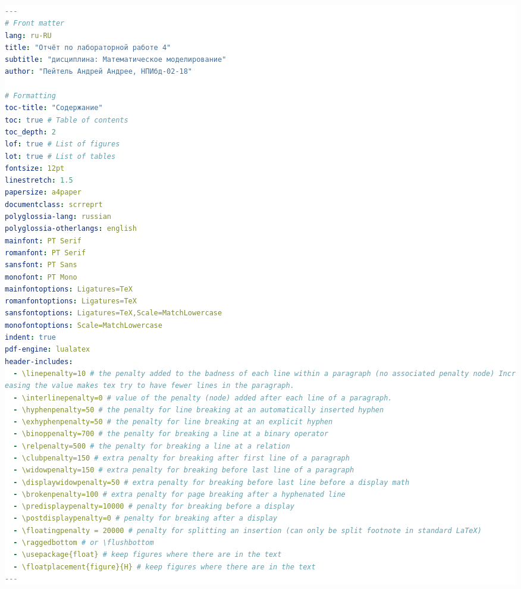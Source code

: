 ```yaml
---
# Front matter
lang: ru-RU
title: "Отчёт по лабораторной работе 4"
subtitle: "дисциплина: Математическое моделирование"
author: "Пейтель Андрей Андрее, НПИбд-02-18"

# Formatting
toc-title: "Содержание"
toc: true # Table of contents
toc_depth: 2
lof: true # List of figures
lot: true # List of tables
fontsize: 12pt
linestretch: 1.5
papersize: a4paper
documentclass: scrreprt
polyglossia-lang: russian
polyglossia-otherlangs: english
mainfont: PT Serif
romanfont: PT Serif
sansfont: PT Sans
monofont: PT Mono
mainfontoptions: Ligatures=TeX
romanfontoptions: Ligatures=TeX
sansfontoptions: Ligatures=TeX,Scale=MatchLowercase
monofontoptions: Scale=MatchLowercase
indent: true
pdf-engine: lualatex
header-includes:
  - \linepenalty=10 # the penalty added to the badness of each line within a paragraph (no associated penalty node) Increasing the value makes tex try to have fewer lines in the paragraph.
  - \interlinepenalty=0 # value of the penalty (node) added after each line of a paragraph.
  - \hyphenpenalty=50 # the penalty for line breaking at an automatically inserted hyphen
  - \exhyphenpenalty=50 # the penalty for line breaking at an explicit hyphen
  - \binoppenalty=700 # the penalty for breaking a line at a binary operator
  - \relpenalty=500 # the penalty for breaking a line at a relation
  - \clubpenalty=150 # extra penalty for breaking after first line of a paragraph
  - \widowpenalty=150 # extra penalty for breaking before last line of a paragraph
  - \displaywidowpenalty=50 # extra penalty for breaking before last line before a display math
  - \brokenpenalty=100 # extra penalty for page breaking after a hyphenated line
  - \predisplaypenalty=10000 # penalty for breaking before a display
  - \postdisplaypenalty=0 # penalty for breaking after a display
  - \floatingpenalty = 20000 # penalty for splitting an insertion (can only be split footnote in standard LaTeX)
  - \raggedbottom # or \flushbottom
  - \usepackage{float} # keep figures where there are in the text
  - \floatplacement{figure}{H} # keep figures where there are in the text
---
```
